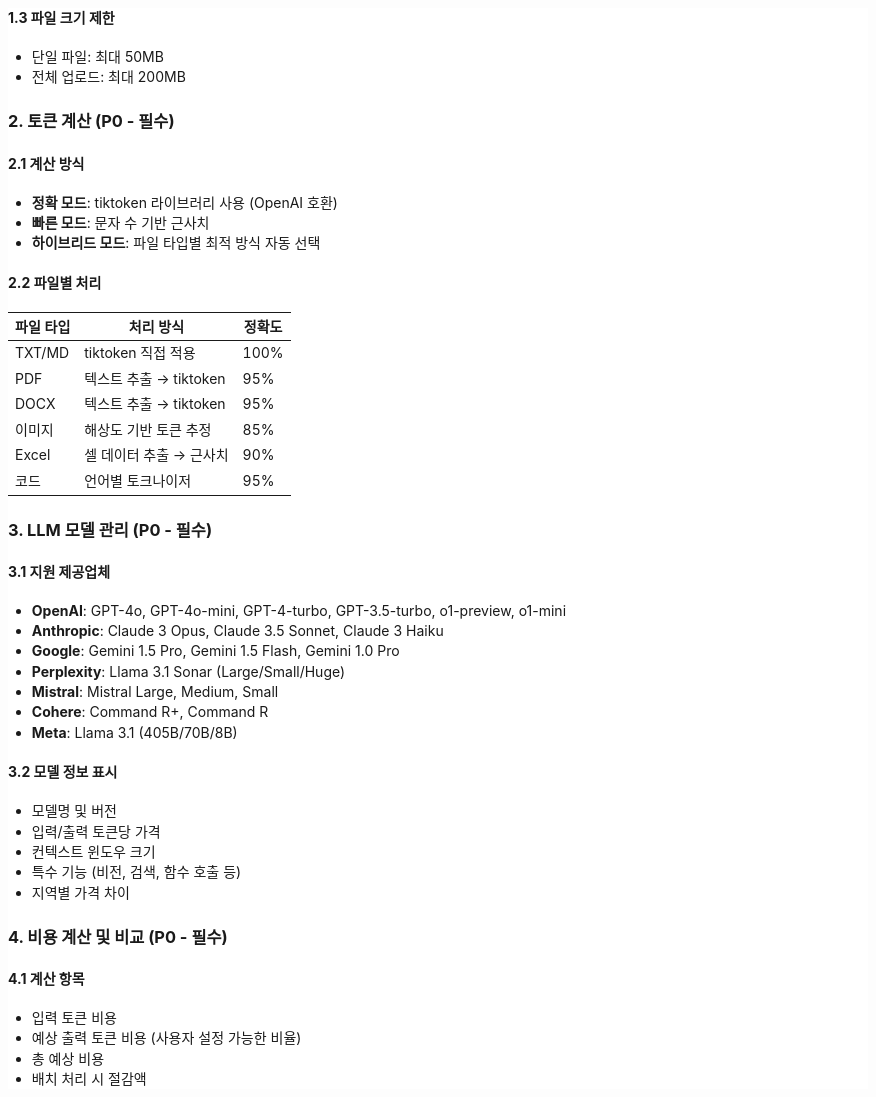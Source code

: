 #### 1.3 파일 크기 제한
- 단일 파일: 최대 50MB
- 전체 업로드: 최대 200MB

### 2. 토큰 계산 (P0 - 필수)

#### 2.1 계산 방식
- **정확 모드**: tiktoken 라이브러리 사용 (OpenAI 호환)
- **빠른 모드**: 문자 수 기반 근사치
- **하이브리드 모드**: 파일 타입별 최적 방식 자동 선택

#### 2.2 파일별 처리
| 파일 타입 | 처리 방식 | 정확도 |
|---------|---------|--------|
| TXT/MD | tiktoken 직접 적용 | 100% |
| PDF | 텍스트 추출 → tiktoken | 95% |
| DOCX | 텍스트 추출 → tiktoken | 95% |
| 이미지 | 해상도 기반 토큰 추정 | 85% |
| Excel | 셀 데이터 추출 → 근사치 | 90% |
| 코드 | 언어별 토크나이저 | 95% |

### 3. LLM 모델 관리 (P0 - 필수)

#### 3.1 지원 제공업체
- **OpenAI**: GPT-4o, GPT-4o-mini, GPT-4-turbo, GPT-3.5-turbo, o1-preview, o1-mini
- **Anthropic**: Claude 3 Opus, Claude 3.5 Sonnet, Claude 3 Haiku
- **Google**: Gemini 1.5 Pro, Gemini 1.5 Flash, Gemini 1.0 Pro
- **Perplexity**: Llama 3.1 Sonar (Large/Small/Huge)
- **Mistral**: Mistral Large, Medium, Small
- **Cohere**: Command R+, Command R
- **Meta**: Llama 3.1 (405B/70B/8B)

#### 3.2 모델 정보 표시
- 모델명 및 버전
- 입력/출력 토큰당 가격
- 컨텍스트 윈도우 크기
- 특수 기능 (비전, 검색, 함수 호출 등)
- 지역별 가격 차이

### 4. 비용 계산 및 비교 (P0 - 필수)

#### 4.1 계산 항목
- 입력 토큰 비용
- 예상 출력 토큰 비용 (사용자 설정 가능한 비율)
- 총 예상 비용
- 배치 처리 시 절감액
